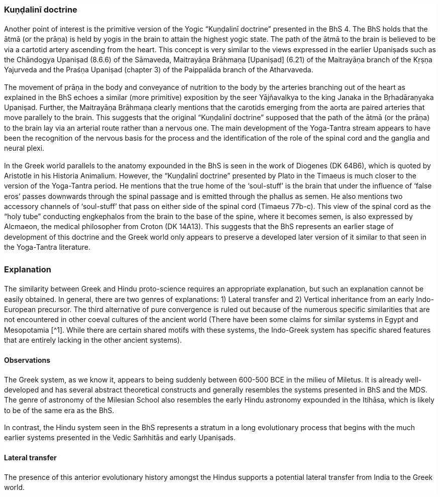 ### Kuṇḍalinī doctrine
Another point of interest is the primitive version of the Yogic “Kuṇḍalinī doctrine” presented in the BhS 4. The BhS holds that the ātmā (or the prāṇa) is held by yogis in the brain to attain the highest yogic state. The path of the ātmā to the brain is believed to be via a cartotid artery ascending from the heart.  This concept is very similar to the views expressed in the earlier Upaniṣads such as the Chāndogya Upaniṣad (8.6.6) of the Sāmaveda, Maitrayāṇa Brāhmaṇa [Upaniṣad] (6.21) of the Maitrayāṇa branch of the Kṛṣṇa Yajurveda and the Praśṇa Upaniṣad (chapter 3) of the Paippalāda branch of the Atharvaveda. 

The movement of prāṇa in the body and conveyance of nutrition to the body by the arteries branching out of the heart as explained in the BhS echoes a similar (more primitive) exposition by the seer Yājñavalkya to the king Janaka in the Bṛhadāraṇyaka Upaniṣad. Further, the Maitrayāṇa Brāhmaṇa clearly mentions that the carotids emerging from the aorta are paired arteries that move parallely to the brain. This suggests that the original “Kuṇḍalinī doctrine” supposed that the path of the ātmā (or the prāṇa) to the brain lay via an arterial route rather than a nervous one. The main development of the Yoga-Tantra stream appears to have been the recognition of the nervous basis for the process and the identification of the role of the spinal cord and the ganglia and neural plexi.

In the Greek world parallels to the anatomy expounded in the BhS is seen in the work of Diogenes (DK 64B6), which is quoted by Aristotle in his Historia Animalium. However, the “Kuṇḍalinī doctrine” presented by Plato in the Timaeus is much closer to the version of the Yoga-Tantra period. He mentions that the true home of the ‘soul-stuff’ is the brain that under the influence of ‘false eros’ passes downwards through the spinal passage and is emitted through the phallus as semen. He also mentions two accessory channels of ‘soul-stuff’ that pass on either side of the spinal cord (Timaeus 77b-c). This view of the spinal cord as the “holy tube” conducting engkephalos from the brain to the base of the spine, where it becomes semen, is also expressed by Alcmaeon, the medical philosopher from Croton (DK 14A13). This suggests that the BhS represents an earlier stage of development of this doctrine and the Greek world only appears to preserve a developed later version of it similar to that seen in the Yoga-Tantra literature.

### Explanation
The similarity between Greek and Hindu proto-science requires an appropriate explanation, but such an explanation cannot be easily obtained. In general, there are two genres of explanations: 1) Lateral transfer and 2) Vertical inheritance from an early Indo-European precursor. The third alternative of pure convergence is ruled out because of the numerous specific similarities that are not encountered in other coeval cultures of the ancient world (There have been some claims for similar systems in Egypt and Mesopotamia [^1]. While there are certain shared motifs with these systems, the Indo-Greek system has specific shared features that are entirely lacking in the other ancient systems).

#### Observations
The Greek system, as we know it, appears to being suddenly between 600-500 BCE in the milieu of Miletus. It is already well-developed and has several abstract theoretical constructs and generally resembles the systems presented in BhS and the MDS. The genre of astronomy of the Milesian School also resembles the early Hindu astronomy expounded in the Itihāsa, which is likely to be of the same era as the BhS. 

In contrast, the Hindu system seen in the BhS represents a stratum in a long evolutionary process that begins with the much earlier systems presented in the Vedic Saṁhitās and early Upaniṣads. 

#### Lateral transfer
The presence of this anterior evolutionary history amongst the Hindus supports a potential lateral transfer from India to the Greek world. 
